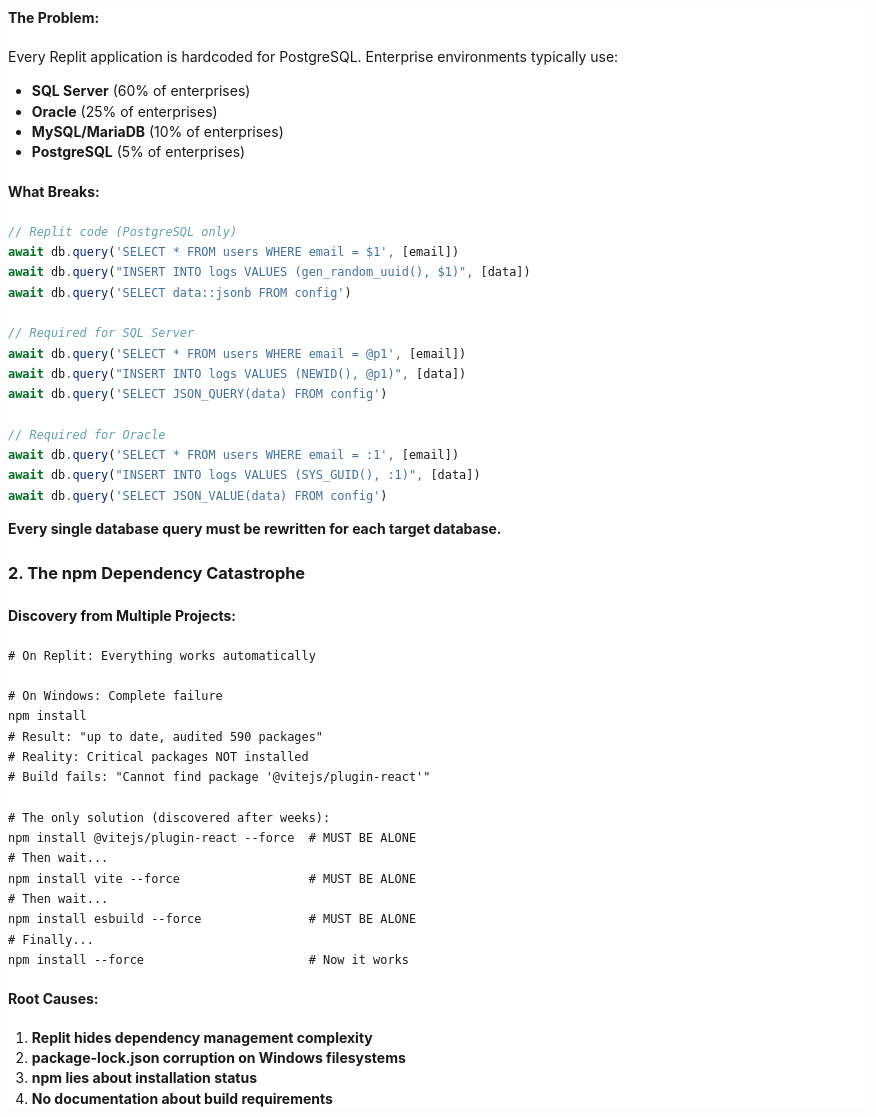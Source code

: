 #### The Problem:
Every Replit application is hardcoded for PostgreSQL. Enterprise environments typically use:
- **SQL Server** (60% of enterprises)
- **Oracle** (25% of enterprises)
- **MySQL/MariaDB** (10% of enterprises)
- **PostgreSQL** (5% of enterprises)

#### What Breaks:
```javascript
// Replit code (PostgreSQL only)
await db.query('SELECT * FROM users WHERE email = $1', [email])
await db.query("INSERT INTO logs VALUES (gen_random_uuid(), $1)", [data])
await db.query('SELECT data::jsonb FROM config')

// Required for SQL Server
await db.query('SELECT * FROM users WHERE email = @p1', [email])
await db.query("INSERT INTO logs VALUES (NEWID(), @p1)", [data])
await db.query('SELECT JSON_QUERY(data) FROM config')

// Required for Oracle
await db.query('SELECT * FROM users WHERE email = :1', [email])
await db.query("INSERT INTO logs VALUES (SYS_GUID(), :1)", [data])
await db.query('SELECT JSON_VALUE(data) FROM config')
```

**Every single database query must be rewritten for each target database.**

### 2. The npm Dependency Catastrophe

#### Discovery from Multiple Projects:
```batch
# On Replit: Everything works automatically

# On Windows: Complete failure
npm install
# Result: "up to date, audited 590 packages"
# Reality: Critical packages NOT installed
# Build fails: "Cannot find package '@vitejs/plugin-react'"

# The only solution (discovered after weeks):
npm install @vitejs/plugin-react --force  # MUST BE ALONE
# Then wait...
npm install vite --force                  # MUST BE ALONE
# Then wait...
npm install esbuild --force               # MUST BE ALONE
# Finally...
npm install --force                       # Now it works
```

#### Root Causes:
1. **Replit hides dependency management complexity**
2. **package-lock.json corruption on Windows filesystems**
3. **npm lies about installation status**
4. **No documentation about build requirements**

